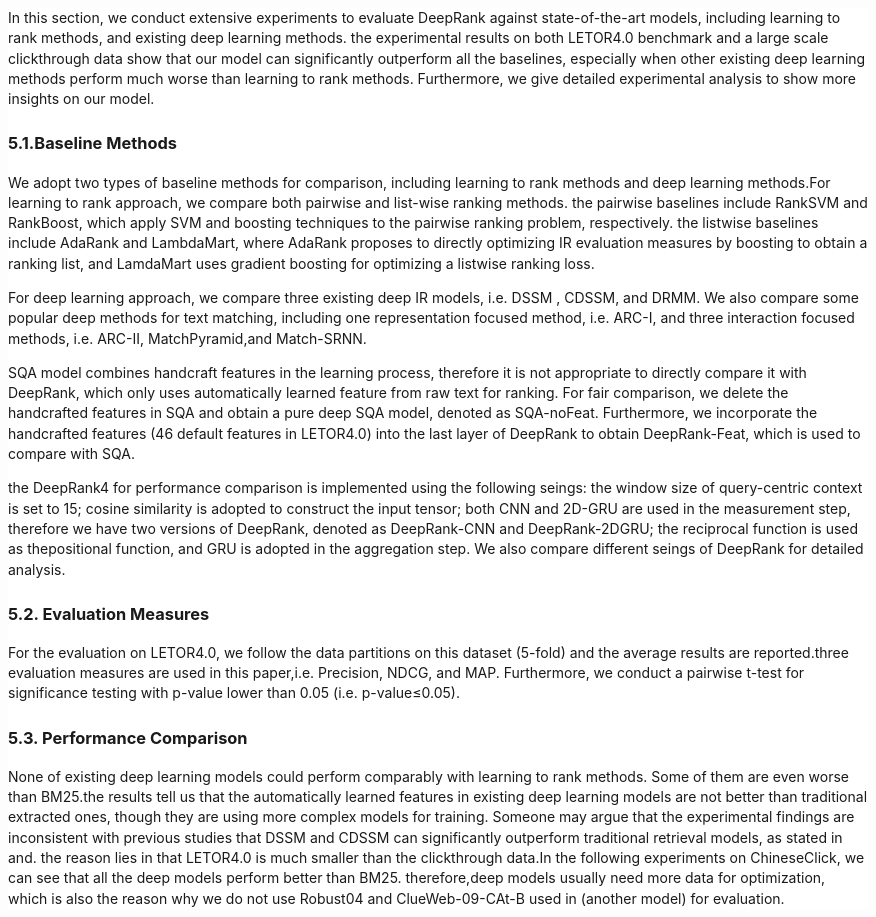 In this section, we conduct extensive experiments to evaluate DeepRank against state-of-the-art models, including learning to rank methods, and existing deep learning methods. the experimental results on both LETOR4.0 benchmark and a large scale clickthrough data show that our model can significantly outperform all the baselines, especially when other existing deep learning methods perform much worse than learning to rank methods. Furthermore, we give detailed experimental analysis to show more insights on our model.

### 5.1.Baseline Methods

We adopt two types of baseline methods for comparison, including learning to rank methods and deep learning methods.For learning to rank approach, we compare both pairwise and list-wise ranking methods. the pairwise baselines include RankSVM and RankBoost, which apply SVM and boosting techniques to the pairwise ranking problem, respectively. the listwise baselines include AdaRank and LambdaMart, where AdaRank proposes to directly optimizing IR evaluation measures by boosting to obtain a ranking list, and LamdaMart uses gradient boosting
for optimizing a listwise ranking loss.

For deep learning approach, we compare three existing deep IR models, i.e. DSSM , CDSSM, and DRMM. We also compare some popular deep methods for text matching, including one representation focused method, i.e. ARC-I, and three interaction focused methods, i.e. ARC-II, MatchPyramid,and Match-SRNN. 

SQA model combines handcraft features in the learning process, therefore it is not appropriate to directly compare it with DeepRank, which only uses automatically learned feature from raw text for ranking. For fair comparison, we delete the handcrafted features in SQA and obtain a pure deep SQA model, denoted as SQA-noFeat. Furthermore, we incorporate the handcrafted features (46 default features in LETOR4.0) into the last layer of DeepRank to obtain DeepRank-Feat, which is used to compare with SQA.

the DeepRank4 for performance comparison is implemented using the following seings: the window size of query-centric context is set to 15; cosine similarity is adopted to construct the input tensor; both CNN and 2D-GRU are used in the measurement step, therefore we have two versions of DeepRank, denoted as DeepRank-CNN and DeepRank-2DGRU; the reciprocal function is used as thepositional function, and GRU is adopted in the aggregation step. We also compare different seings of DeepRank for detailed analysis.

### 5.2. Evaluation Measures

For the evaluation on LETOR4.0, we follow the data partitions on this dataset (5-fold) and the average results are reported.three evaluation measures are used in this paper,i.e. Precision, NDCG, and MAP. Furthermore, we conduct a pairwise t-test for significance testing with p-value lower than 0.05 (i.e. p-value≤0.05).

### 5.3. Performance Comparison

None of existing deep learning models could perform comparably with learning to rank methods. Some of them are even worse than BM25.the results tell us that the automatically learned features in existing deep learning models are not better than traditional extracted ones, though they are using more complex models for training. Someone may argue that the experimental findings are inconsistent with previous studies that DSSM and CDSSM can significantly outperform traditional retrieval models, as stated in and. the reason lies in that
LETOR4.0 is much smaller than the clickthrough data.In the following experiments on ChineseClick, we can see that all the deep models perform better than BM25. therefore,deep models usually need more data for optimization, which is also the reason why we do not use Robust04 and ClueWeb-09-CAt-B used in (another model) for evaluation.
